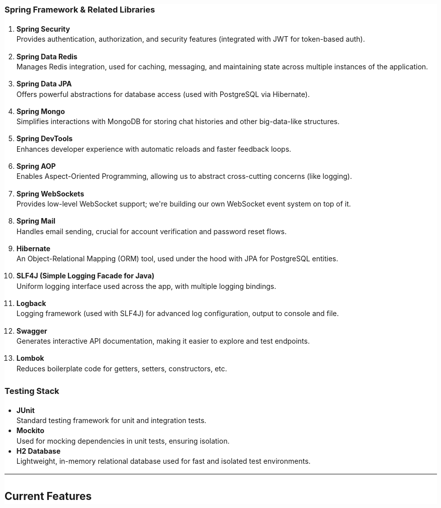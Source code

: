 ### Spring Framework & Related Libraries

1. **Spring Security**  
   Provides authentication, authorization, and security features (integrated with JWT for token-based auth).

2. **Spring Data Redis**  
   Manages Redis integration, used for caching, messaging, and maintaining state across multiple instances of the application.

3. **Spring Data JPA**  
   Offers powerful abstractions for database access (used with PostgreSQL via Hibernate).

4. **Spring Mongo**  
   Simplifies interactions with MongoDB for storing chat histories and other big-data-like structures.

5. **Spring DevTools**  
   Enhances developer experience with automatic reloads and faster feedback loops.

6. **Spring AOP**  
   Enables Aspect-Oriented Programming, allowing us to abstract cross-cutting concerns (like logging).

7. **Spring WebSockets**  
   Provides low-level WebSocket support; we're building our own WebSocket event system on top of it.

8. **Spring Mail**  
   Handles email sending, crucial for account verification and password reset flows.

9. **Hibernate**  
   An Object-Relational Mapping (ORM) tool, used under the hood with JPA for PostgreSQL entities.

10. **SLF4J (Simple Logging Facade for Java)**  
    Uniform logging interface used across the app, with multiple logging bindings.

11. **Logback**  
    Logging framework (used with SLF4J) for advanced log configuration, output to console and file.

12. **Swagger**  
    Generates interactive API documentation, making it easier to explore and test endpoints.

13. **Lombok**  
    Reduces boilerplate code for getters, setters, constructors, etc.

### Testing Stack

- **JUnit**  
  Standard testing framework for unit and integration tests.
- **Mockito**  
  Used for mocking dependencies in unit tests, ensuring isolation.
- **H2 Database**  
  Lightweight, in-memory relational database used for fast and isolated test environments.

---

## Current Features
